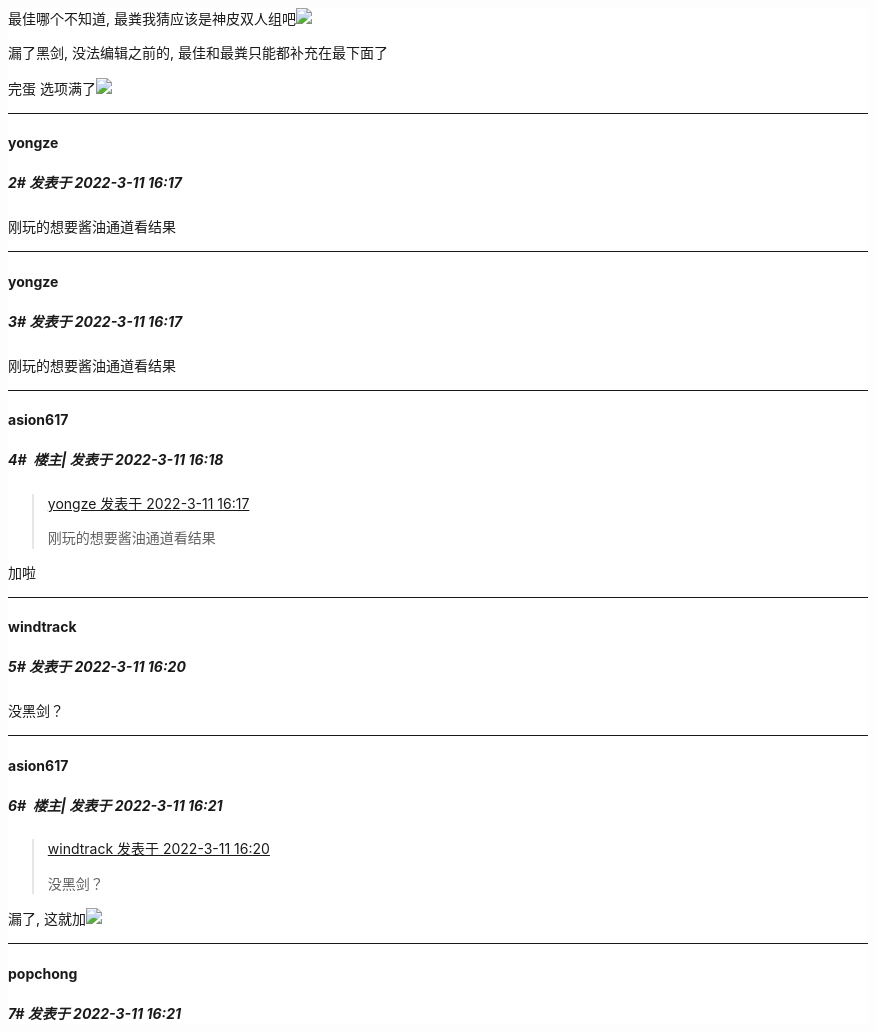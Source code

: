 最佳哪个不知道, 最粪我猜应该是神皮双人组吧<img src="https://static.saraba1st.com/image/smiley/face2017/037.png" referrerpolicy="no-referrer">

漏了黑剑, 没法编辑之前的, 最佳和最粪只能都补充在最下面了

完蛋 选项满了<img src="https://static.saraba1st.com/image/smiley/face2017/125.png" referrerpolicy="no-referrer">

*****

####  yongze  
##### 2#       发表于 2022-3-11 16:17

刚玩的想要酱油通道看结果

*****

####  yongze  
##### 3#       发表于 2022-3-11 16:17

刚玩的想要酱油通道看结果

*****

####  asion617  
##### 4#         楼主| 发表于 2022-3-11 16:18

<blockquote><a href="httphttps://bbs.saraba1st.com/2b/forum.php?mod=redirect&amp;goto=findpost&amp;pid=55006182&amp;ptid=2057272" target="_blank">yongze 发表于 2022-3-11 16:17</a>

刚玩的想要酱油通道看结果</blockquote>
加啦

*****

####  windtrack  
##### 5#       发表于 2022-3-11 16:20

没黑剑？

*****

####  asion617  
##### 6#         楼主| 发表于 2022-3-11 16:21

<blockquote><a href="httphttps://bbs.saraba1st.com/2b/forum.php?mod=redirect&amp;goto=findpost&amp;pid=55006218&amp;ptid=2057272" target="_blank">windtrack 发表于 2022-3-11 16:20</a>

没黑剑？</blockquote>
漏了, 这就加<img src="https://static.saraba1st.com/image/smiley/face2017/001.png" referrerpolicy="no-referrer">

*****

####  popchong  
##### 7#       发表于 2022-3-11 16:21

